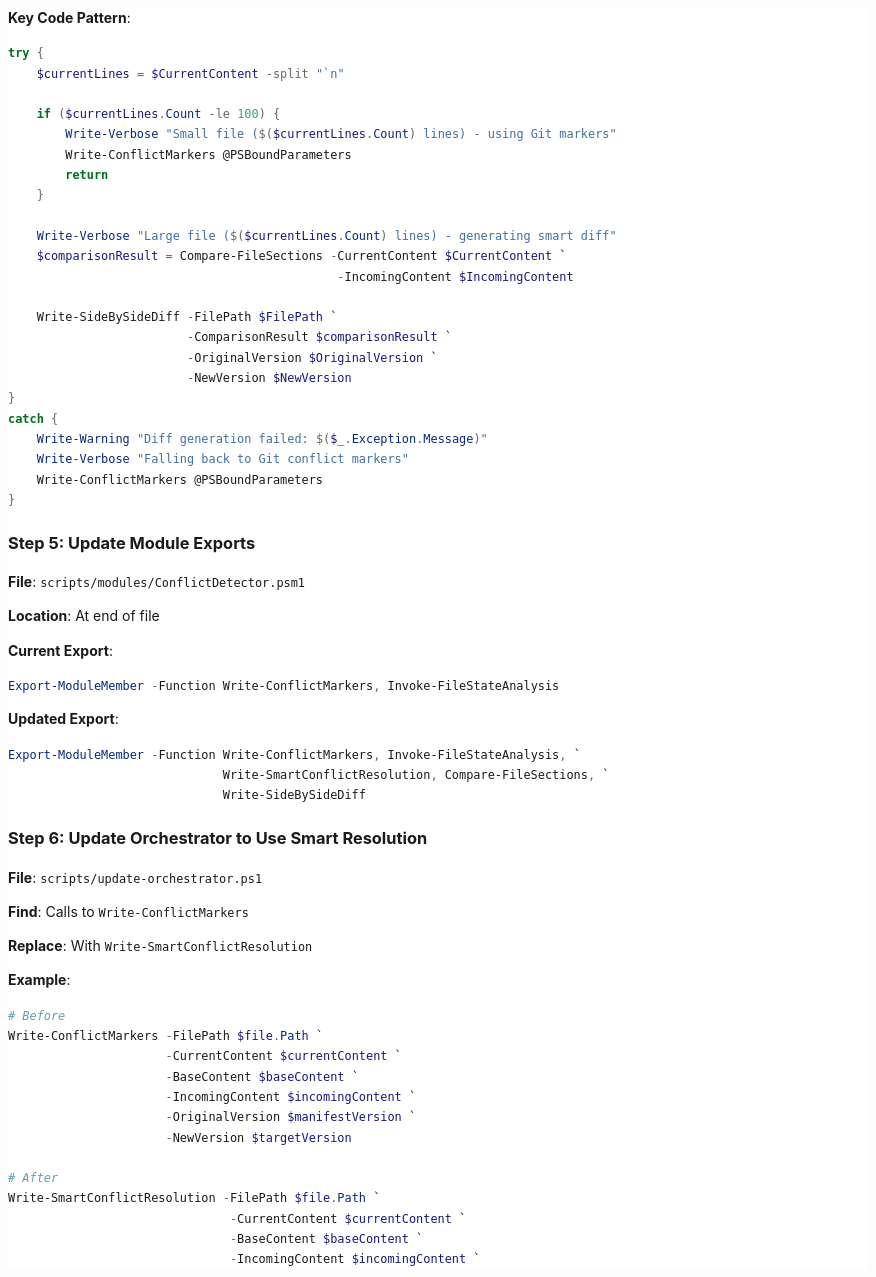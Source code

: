 **Key Code Pattern**:
```powershell
try {
    $currentLines = $CurrentContent -split "`n"

    if ($currentLines.Count -le 100) {
        Write-Verbose "Small file ($($currentLines.Count) lines) - using Git markers"
        Write-ConflictMarkers @PSBoundParameters
        return
    }

    Write-Verbose "Large file ($($currentLines.Count) lines) - generating smart diff"
    $comparisonResult = Compare-FileSections -CurrentContent $CurrentContent `
                                              -IncomingContent $IncomingContent

    Write-SideBySideDiff -FilePath $FilePath `
                         -ComparisonResult $comparisonResult `
                         -OriginalVersion $OriginalVersion `
                         -NewVersion $NewVersion
}
catch {
    Write-Warning "Diff generation failed: $($_.Exception.Message)"
    Write-Verbose "Falling back to Git conflict markers"
    Write-ConflictMarkers @PSBoundParameters
}
```

### Step 5: Update Module Exports

**File**: `scripts/modules/ConflictDetector.psm1`

**Location**: At end of file

**Current Export**:
```powershell
Export-ModuleMember -Function Write-ConflictMarkers, Invoke-FileStateAnalysis
```

**Updated Export**:
```powershell
Export-ModuleMember -Function Write-ConflictMarkers, Invoke-FileStateAnalysis, `
                              Write-SmartConflictResolution, Compare-FileSections, `
                              Write-SideBySideDiff
```

### Step 6: Update Orchestrator to Use Smart Resolution

**File**: `scripts/update-orchestrator.ps1`

**Find**: Calls to `Write-ConflictMarkers`

**Replace**: With `Write-SmartConflictResolution`

**Example**:
```powershell
# Before
Write-ConflictMarkers -FilePath $file.Path `
                      -CurrentContent $currentContent `
                      -BaseContent $baseContent `
                      -IncomingContent $incomingContent `
                      -OriginalVersion $manifestVersion `
                      -NewVersion $targetVersion

# After
Write-SmartConflictResolution -FilePath $file.Path `
                               -CurrentContent $currentContent `
                               -BaseContent $baseContent `
                               -IncomingContent $incomingContent `
```